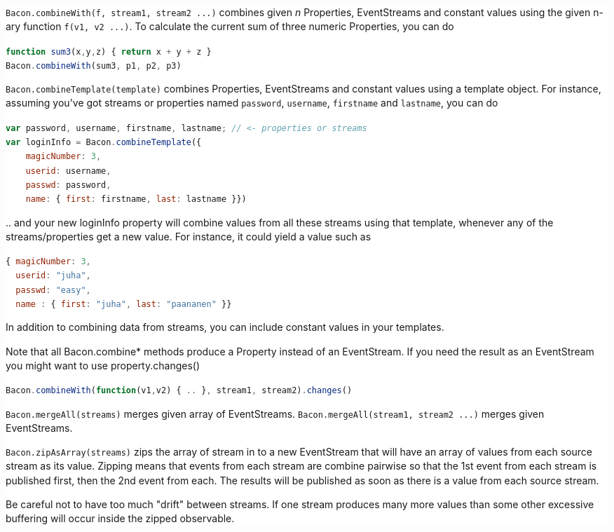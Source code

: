 `Bacon.combineWith(f, stream1, stream2 ...)` combines given *n* Properties,
EventStreams and constant values using the given n-ary function `f(v1, v2 ...)`.
To calculate the current sum of three numeric Properties, you can do

```js
function sum3(x,y,z) { return x + y + z }
Bacon.combineWith(sum3, p1, p2, p3)
```

`Bacon.combineTemplate(template)` combines Properties, EventStreams and
constant values using a template
object. For instance, assuming you've got streams or properties named
`password`, `username`, `firstname` and `lastname`, you can do

```js
var password, username, firstname, lastname; // <- properties or streams
var loginInfo = Bacon.combineTemplate({
    magicNumber: 3,
    userid: username,
    passwd: password,
    name: { first: firstname, last: lastname }})
```

.. and your new loginInfo property will combine values from all these
streams using that template, whenever any of the streams/properties
get a new value. For instance, it could yield a value such as

```js
{ magicNumber: 3,
  userid: "juha",
  passwd: "easy",
  name : { first: "juha", last: "paananen" }}
```

In addition to combining data from streams, you can include constant
values in your templates.

Note that all Bacon.combine* methods produce a Property instead of an EventStream.
If you need the result as an EventStream you might want to use property.changes()

```js
Bacon.combineWith(function(v1,v2) { .. }, stream1, stream2).changes()
```

`Bacon.mergeAll(streams)` merges given array of EventStreams.
`Bacon.mergeAll(stream1, stream2 ...)` merges given EventStreams.

`Bacon.zipAsArray(streams)` zips the array of stream in to a new
EventStream that will have an array of values from each source stream as
its value. Zipping means that events from each stream are combine
pairwise so that the 1st event from each stream is published first, then
the 2nd event from each. The results will be published as soon as there
is a value from each source stream.

Be careful not to have too much "drift" between streams. If one stream
produces many more values than some other excessive buffering will
occur inside the zipped observable.
